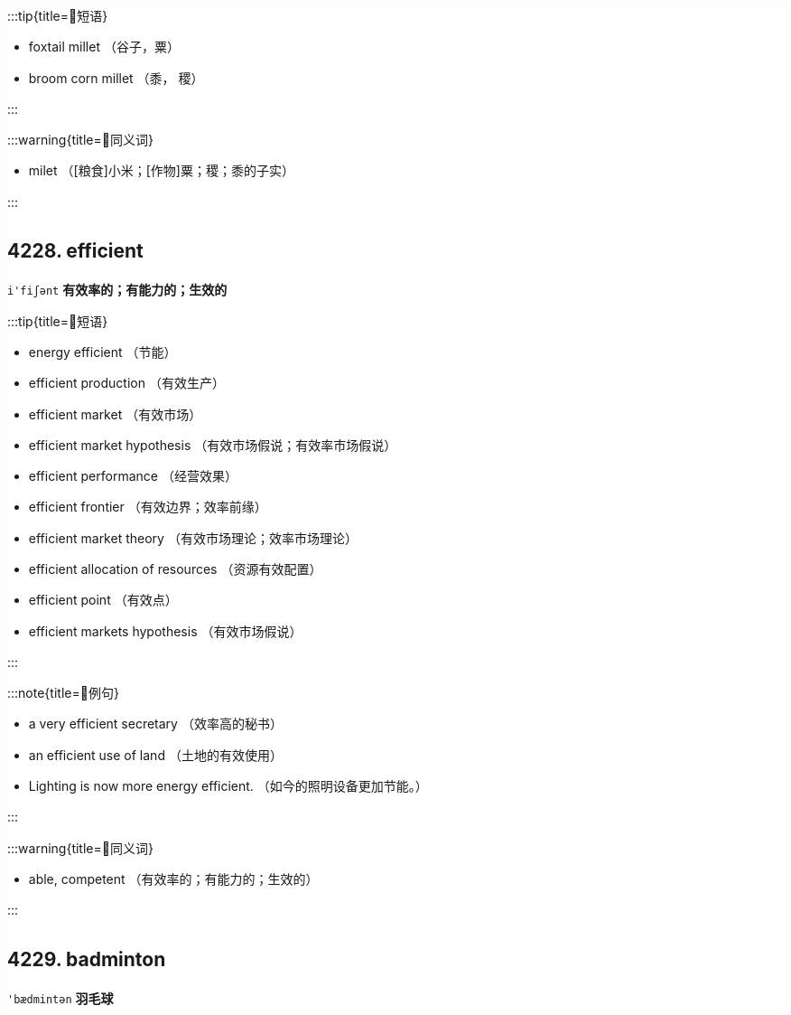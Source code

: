 :::tip{title=🤩短语}

- foxtail millet （谷子，粟）

- broom corn millet （黍， 稷）

:::

:::warning{title=🤔同义词}

- milet （[粮食]小米；[作物]粟；稷；黍的子实）

:::


## 4228. efficient

`i'fiʃənt`  **有效率的；有能力的；生效的**

:::tip{title=🤩短语}

- energy efficient （节能）

- efficient production （有效生产）

- efficient market （有效市场）

- efficient market hypothesis （有效市场假说；有效率市场假说）

- efficient performance （经营效果）

- efficient frontier （有效边界；效率前缘）

- efficient market theory （有效市场理论；效率市场理论）

- efficient allocation of resources （资源有效配置）

- efficient point （有效点）

- efficient markets hypothesis （有效市场假说）

:::

:::note{title=🎤例句}

- a very efficient secretary （效率高的秘书）

- an efficient use of land （土地的有效使用）

- Lighting is now more energy efficient. （如今的照明设备更加节能。）

:::

:::warning{title=🤔同义词}

- able, competent （有效率的；有能力的；生效的）

:::


## 4229. badminton

`'bædmintən`  **羽毛球**
